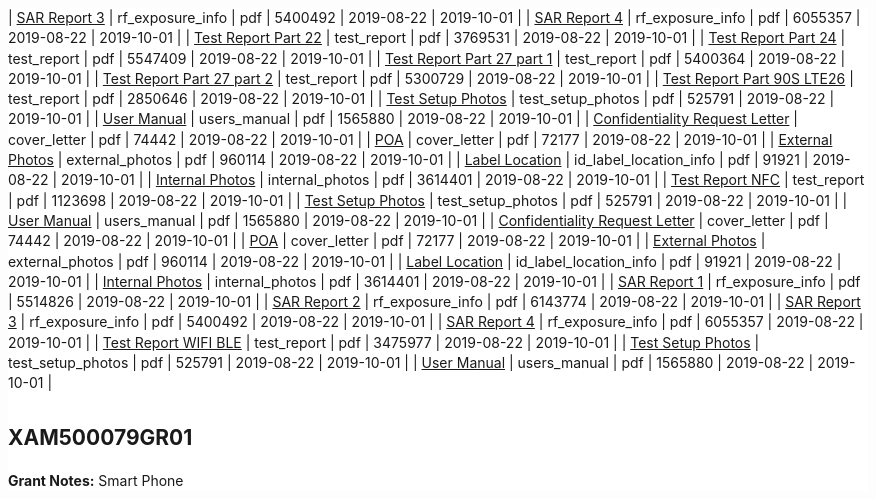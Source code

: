| [SAR Report 3](XAM500080GR01/37c02d7d0cfe2f909736c59951afad6b/4410329.pdf) | rf_exposure_info | pdf | 5400492 | 2019-08-22 | 2019-10-01 |
| [SAR Report 4](XAM500080GR01/37c02d7d0cfe2f909736c59951afad6b/4410330.pdf) | rf_exposure_info | pdf | 6055357 | 2019-08-22 | 2019-10-01 |
| [Test Report Part 22](XAM500080GR01/37c02d7d0cfe2f909736c59951afad6b/4410316.pdf) | test_report | pdf | 3769531 | 2019-08-22 | 2019-10-01 |
| [Test Report Part 24](XAM500080GR01/37c02d7d0cfe2f909736c59951afad6b/4410323.pdf) | test_report | pdf | 5547409 | 2019-08-22 | 2019-10-01 |
| [Test Report Part 27 part 1](XAM500080GR01/37c02d7d0cfe2f909736c59951afad6b/4410324.pdf) | test_report | pdf | 5400364 | 2019-08-22 | 2019-10-01 |
| [Test Report Part 27 part 2](XAM500080GR01/37c02d7d0cfe2f909736c59951afad6b/4410325.pdf) | test_report | pdf | 5300729 | 2019-08-22 | 2019-10-01 |
| [Test Report Part 90S LTE26](XAM500080GR01/37c02d7d0cfe2f909736c59951afad6b/4410326.pdf) | test_report | pdf | 2850646 | 2019-08-22 | 2019-10-01 |
| [Test Setup Photos](XAM500080GR01/37c02d7d0cfe2f909736c59951afad6b/4410312.pdf) | test_setup_photos | pdf | 525791 | 2019-08-22 | 2019-10-01 |
| [User Manual](XAM500080GR01/37c02d7d0cfe2f909736c59951afad6b/4410313.pdf) | users_manual | pdf | 1565880 | 2019-08-22 | 2019-10-01 |
| [Confidentiality Request Letter](XAM500080GR01/26d420c02f57eeb52a7f694da43598bc/4410314.pdf) | cover_letter | pdf | 74442 | 2019-08-22 | 2019-10-01 |
| [POA](XAM500080GR01/26d420c02f57eeb52a7f694da43598bc/4410315.pdf) | cover_letter | pdf | 72177 | 2019-08-22 | 2019-10-01 |
| [External Photos](XAM500080GR01/26d420c02f57eeb52a7f694da43598bc/4410309.pdf) | external_photos | pdf | 960114 | 2019-08-22 | 2019-10-01 |
| [Label Location](XAM500080GR01/26d420c02f57eeb52a7f694da43598bc/4410311.pdf) | id_label_location_info | pdf | 91921 | 2019-08-22 | 2019-10-01 |
| [Internal Photos](XAM500080GR01/26d420c02f57eeb52a7f694da43598bc/4410310.pdf) | internal_photos | pdf | 3614401 | 2019-08-22 | 2019-10-01 |
| [Test Report NFC](XAM500080GR01/26d420c02f57eeb52a7f694da43598bc/4410431.pdf) | test_report | pdf | 1123698 | 2019-08-22 | 2019-10-01 |
| [Test Setup Photos](XAM500080GR01/26d420c02f57eeb52a7f694da43598bc/4410312.pdf) | test_setup_photos | pdf | 525791 | 2019-08-22 | 2019-10-01 |
| [User Manual](XAM500080GR01/26d420c02f57eeb52a7f694da43598bc/4410313.pdf) | users_manual | pdf | 1565880 | 2019-08-22 | 2019-10-01 |
| [Confidentiality Request Letter](XAM500080GR01/b3f4429b5fa5d48362c8b7d15be9f45d/4410314.pdf) | cover_letter | pdf | 74442 | 2019-08-22 | 2019-10-01 |
| [POA](XAM500080GR01/b3f4429b5fa5d48362c8b7d15be9f45d/4410315.pdf) | cover_letter | pdf | 72177 | 2019-08-22 | 2019-10-01 |
| [External Photos](XAM500080GR01/b3f4429b5fa5d48362c8b7d15be9f45d/4410309.pdf) | external_photos | pdf | 960114 | 2019-08-22 | 2019-10-01 |
| [Label Location](XAM500080GR01/b3f4429b5fa5d48362c8b7d15be9f45d/4410311.pdf) | id_label_location_info | pdf | 91921 | 2019-08-22 | 2019-10-01 |
| [Internal Photos](XAM500080GR01/b3f4429b5fa5d48362c8b7d15be9f45d/4410310.pdf) | internal_photos | pdf | 3614401 | 2019-08-22 | 2019-10-01 |
| [SAR Report 1](XAM500080GR01/b3f4429b5fa5d48362c8b7d15be9f45d/4410327.pdf) | rf_exposure_info | pdf | 5514826 | 2019-08-22 | 2019-10-01 |
| [SAR Report 2](XAM500080GR01/b3f4429b5fa5d48362c8b7d15be9f45d/4410328.pdf) | rf_exposure_info | pdf | 6143774 | 2019-08-22 | 2019-10-01 |
| [SAR Report 3](XAM500080GR01/b3f4429b5fa5d48362c8b7d15be9f45d/4410329.pdf) | rf_exposure_info | pdf | 5400492 | 2019-08-22 | 2019-10-01 |
| [SAR Report 4](XAM500080GR01/b3f4429b5fa5d48362c8b7d15be9f45d/4410330.pdf) | rf_exposure_info | pdf | 6055357 | 2019-08-22 | 2019-10-01 |
| [Test Report WIFI BLE](XAM500080GR01/b3f4429b5fa5d48362c8b7d15be9f45d/4410374.pdf) | test_report | pdf | 3475977 | 2019-08-22 | 2019-10-01 |
| [Test Setup Photos](XAM500080GR01/b3f4429b5fa5d48362c8b7d15be9f45d/4410312.pdf) | test_setup_photos | pdf | 525791 | 2019-08-22 | 2019-10-01 |
| [User Manual](XAM500080GR01/b3f4429b5fa5d48362c8b7d15be9f45d/4410313.pdf) | users_manual | pdf | 1565880 | 2019-08-22 | 2019-10-01 |
## XAM500079GR01
**Grant Notes:** Smart Phone
